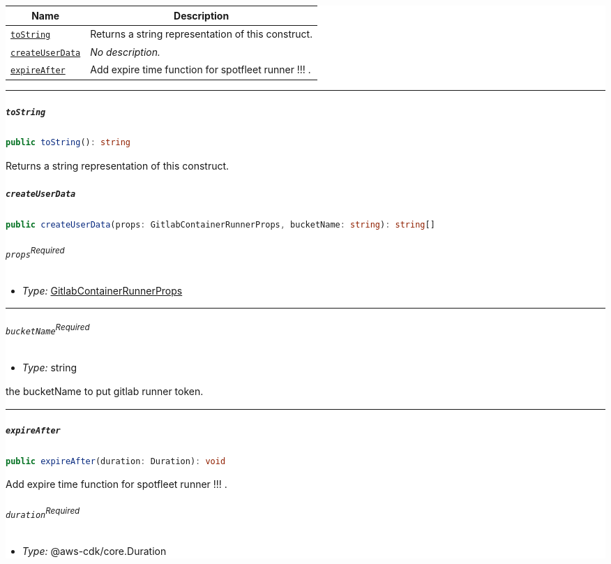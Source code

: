 | **Name** | **Description** |
| --- | --- |
| <code><a href="#cdk-gitlab-runner.GitlabContainerRunner.toString">toString</a></code> | Returns a string representation of this construct. |
| <code><a href="#cdk-gitlab-runner.GitlabContainerRunner.createUserData">createUserData</a></code> | *No description.* |
| <code><a href="#cdk-gitlab-runner.GitlabContainerRunner.expireAfter">expireAfter</a></code> | Add expire time function for spotfleet runner !!! . |

---

##### `toString` <a name="toString" id="cdk-gitlab-runner.GitlabContainerRunner.toString"></a>

```typescript
public toString(): string
```

Returns a string representation of this construct.

##### `createUserData` <a name="createUserData" id="cdk-gitlab-runner.GitlabContainerRunner.createUserData"></a>

```typescript
public createUserData(props: GitlabContainerRunnerProps, bucketName: string): string[]
```

###### `props`<sup>Required</sup> <a name="props" id="cdk-gitlab-runner.GitlabContainerRunner.createUserData.parameter.props"></a>

- *Type:* <a href="#cdk-gitlab-runner.GitlabContainerRunnerProps">GitlabContainerRunnerProps</a>

---

###### `bucketName`<sup>Required</sup> <a name="bucketName" id="cdk-gitlab-runner.GitlabContainerRunner.createUserData.parameter.bucketName"></a>

- *Type:* string

the bucketName to put gitlab runner token.

---

##### `expireAfter` <a name="expireAfter" id="cdk-gitlab-runner.GitlabContainerRunner.expireAfter"></a>

```typescript
public expireAfter(duration: Duration): void
```

Add expire time function for spotfleet runner !!! .

###### `duration`<sup>Required</sup> <a name="duration" id="cdk-gitlab-runner.GitlabContainerRunner.expireAfter.parameter.duration"></a>

- *Type:* @aws-cdk/core.Duration
